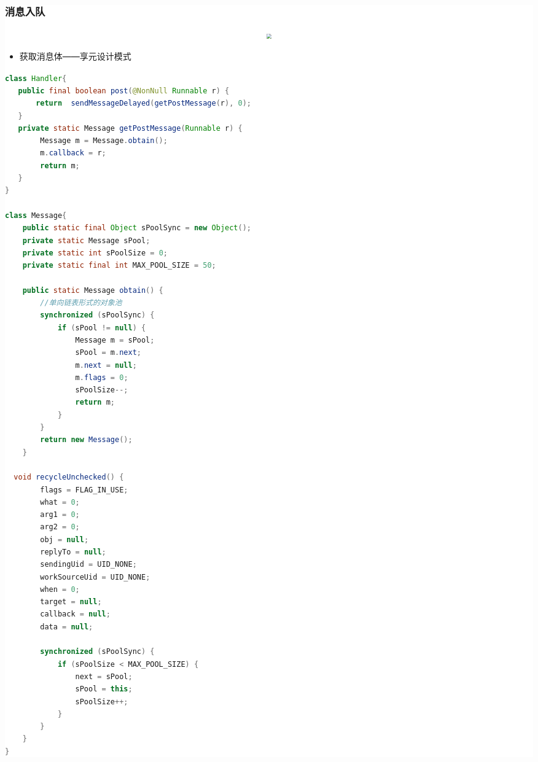 

### 消息入队
<center> <img src="/imgs/handler/sendmessage.png" style="zoom:50%;"></center>

- 获取消息体——享元设计模式

```java
class Handler{
   public final boolean post(@NonNull Runnable r) {
       return  sendMessageDelayed(getPostMessage(r), 0);
   }
   private static Message getPostMessage(Runnable r) {
        Message m = Message.obtain();
        m.callback = r;
        return m;
   }  
}

class Message{
    public static final Object sPoolSync = new Object();
    private static Message sPool;
    private static int sPoolSize = 0;   
    private static final int MAX_POOL_SIZE = 50;
  
    public static Message obtain() {
        //单向链表形式的对象池
        synchronized (sPoolSync) {
            if (sPool != null) {
                Message m = sPool;
                sPool = m.next;
                m.next = null;
                m.flags = 0; 
                sPoolSize--;
                return m;
            }
        }
        return new Message();
    }
  
  void recycleUnchecked() {
        flags = FLAG_IN_USE;
        what = 0;
        arg1 = 0;
        arg2 = 0;
        obj = null;
        replyTo = null;
        sendingUid = UID_NONE;
        workSourceUid = UID_NONE;
        when = 0;
        target = null;
        callback = null;
        data = null;

        synchronized (sPoolSync) {
            if (sPoolSize < MAX_POOL_SIZE) {
                next = sPool;
                sPool = this;
                sPoolSize++;
            }
        }
    }
}
```
